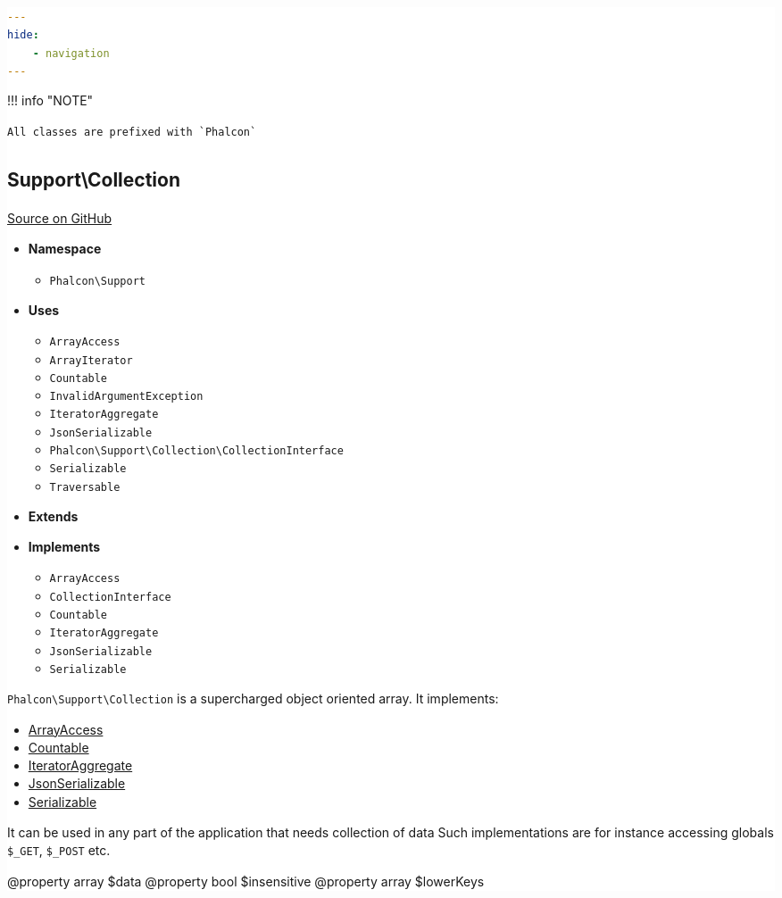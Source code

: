 ```yaml
---
hide:
    - navigation
---
```


!!! info "NOTE"

    All classes are prefixed with `Phalcon`



## Support\Collection 

[Source on GitHub](https://github.com/phalcon/cphalcon/blob/5.0.x/phalcon/Support/Collection.zep)


-   __Namespace__

    - `Phalcon\Support`

-   __Uses__
    
    - `ArrayAccess`
    - `ArrayIterator`
    - `Countable`
    - `InvalidArgumentException`
    - `IteratorAggregate`
    - `JsonSerializable`
    - `Phalcon\Support\Collection\CollectionInterface`
    - `Serializable`
    - `Traversable`

-   __Extends__
    

-   __Implements__
    
    - `ArrayAccess`
    - `CollectionInterface`
    - `Countable`
    - `IteratorAggregate`
    - `JsonSerializable`
    - `Serializable`

`Phalcon\Support\Collection` is a supercharged object oriented array. It implements:
- [ArrayAccess](https://www.php.net/manual/en/class.arrayaccess.php)
- [Countable](https://www.php.net/manual/en/class.countable.php)
- [IteratorAggregate](https://www.php.net/manual/en/class.iteratoraggregate.php)
- [JsonSerializable](https://www.php.net/manual/en/class.jsonserializable.php)
- [Serializable](https://www.php.net/manual/en/class.serializable.php)

It can be used in any part of the application that needs collection of data
Such implementations are for instance accessing globals `$_GET`, `$_POST`
etc.

@property array $data
@property bool  $insensitive
@property array $lowerKeys
